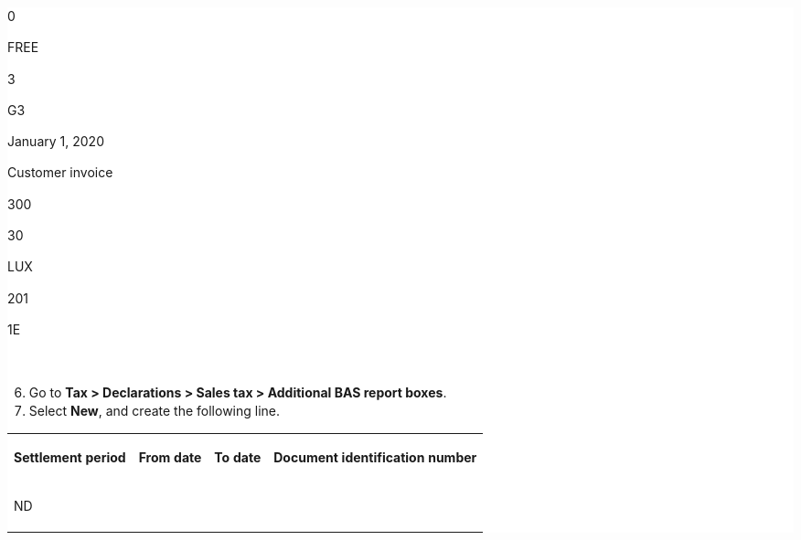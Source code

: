 <td>
<p>0</p>
</td>
<td>
<p>FREE</p>
</td>
<td>
<p>3</p>
</td>
<td>
<p>G3</p>
</td>
</tr>
<tr>
<td>
<p>January 1, 2020</p>
</td>
<td>
<p>Customer invoice</p>
</td>
<td>
<p>300</p>
</td>
<td>
<p>30</p>
</td>
<td>
<p>LUX</p>
</td>
<td>
<p>201</p>
</td>
<td>
<p>1E</p>
</td>
</tr>
</tbody>
</table>
<p>&nbsp;</p>

6. Go to **Tax > Declarations > Sales tax > Additional BAS report boxes**.
7. Select **New**, and create the following line.

<table>
<tbody>
<tr>
<td>
<p><strong>Settlement period</strong></p>
</td>
<td>
<p><strong>From date</strong></p>
</td>
<td>
<p><strong>To date</strong></p>
</td>
<td>
<p><strong>Document identification number</strong></p>
</td>
</tr>
<tr>
<td>
<p>ND</p>
</td>
<td>